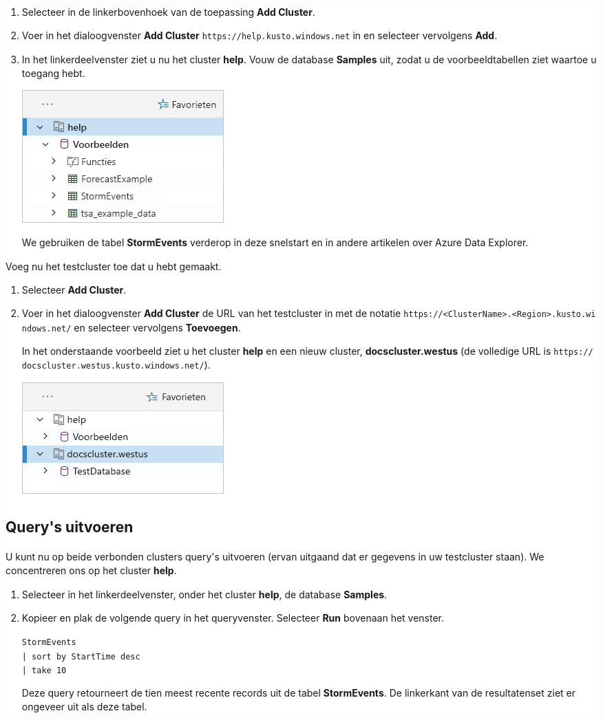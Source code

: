 1. Selecteer in de linkerbovenhoek van de toepassing **Add Cluster**.

1. Voer in het dialoogvenster **Add Cluster** `https://help.kusto.windows.net` in en selecteer vervolgens **Add**.

1. In het linkerdeelvenster ziet u nu het cluster **help**. Vouw de database **Samples** uit, zodat u de voorbeeldtabellen ziet waartoe u toegang hebt.

    ![Voorbeelddatabases](media/web-query-data/sample-databases.png)

    We gebruiken de tabel **StormEvents** verderop in deze snelstart en in andere artikelen over Azure Data Explorer.

Voeg nu het testcluster toe dat u hebt gemaakt.

1. Selecteer **Add Cluster**.

1. Voer in het dialoogvenster **Add Cluster** de URL van het testcluster in met de notatie `https://<ClusterName>.<Region>.kusto.windows.net/` en selecteer vervolgens **Toevoegen**.

    In het onderstaande voorbeeld ziet u het cluster **help** en een nieuw cluster, **docscluster.westus** (de volledige URL is `https://docscluster.westus.kusto.windows.net/`).

    ![Testcluster](media/web-query-data/test-cluster.png)

## <a name="run-queries"></a>Query's uitvoeren

U kunt nu op beide verbonden clusters query's uitvoeren (ervan uitgaand dat er gegevens in uw testcluster staan). We concentreren ons op het cluster **help**.

1. Selecteer in het linkerdeelvenster, onder het cluster **help**, de database **Samples**.

1. Kopieer en plak de volgende query in het queryvenster. Selecteer **Run** bovenaan het venster.

    ```Kusto
    StormEvents
    | sort by StartTime desc
    | take 10
    ```
    Deze query retourneert de tien meest recente records uit de tabel **StormEvents**. De linkerkant van de resultatenset ziet er ongeveer uit als deze tabel.

